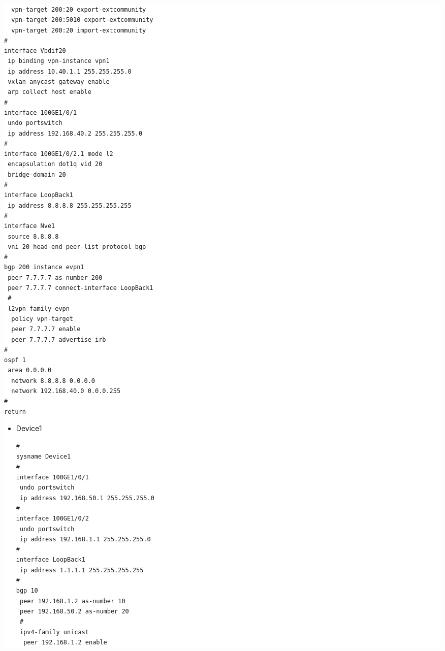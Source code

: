   ```
    vpn-target 200:20 export-extcommunity
    vpn-target 200:5010 export-extcommunity
    vpn-target 200:20 import-extcommunity
  #
  interface Vbdif20
   ip binding vpn-instance vpn1
   ip address 10.40.1.1 255.255.255.0
   vxlan anycast-gateway enable
   arp collect host enable
  #
  interface 100GE1/0/1
   undo portswitch
   ip address 192.168.40.2 255.255.255.0
  #
  interface 100GE1/0/2.1 mode l2
   encapsulation dot1q vid 20
   bridge-domain 20
  #
  interface LoopBack1
   ip address 8.8.8.8 255.255.255.255
  #
  interface Nve1
   source 8.8.8.8
   vni 20 head-end peer-list protocol bgp
  #
  bgp 200 instance evpn1
   peer 7.7.7.7 as-number 200
   peer 7.7.7.7 connect-interface LoopBack1
   #
   l2vpn-family evpn
    policy vpn-target
    peer 7.7.7.7 enable
    peer 7.7.7.7 advertise irb
  #
  ospf 1
   area 0.0.0.0
    network 8.8.8.8 0.0.0.0
    network 192.168.40.0 0.0.0.255
  #
  return
  ```
* Device1
  
  ```
  #
  sysname Device1
  #
  interface 100GE1/0/1
   undo portswitch
   ip address 192.168.50.1 255.255.255.0
  #
  interface 100GE1/0/2
   undo portswitch
   ip address 192.168.1.1 255.255.255.0
  #
  interface LoopBack1
   ip address 1.1.1.1 255.255.255.255
  #
  bgp 10
   peer 192.168.1.2 as-number 10
   peer 192.168.50.2 as-number 20
   #
   ipv4-family unicast
    peer 192.168.1.2 enable
  ```